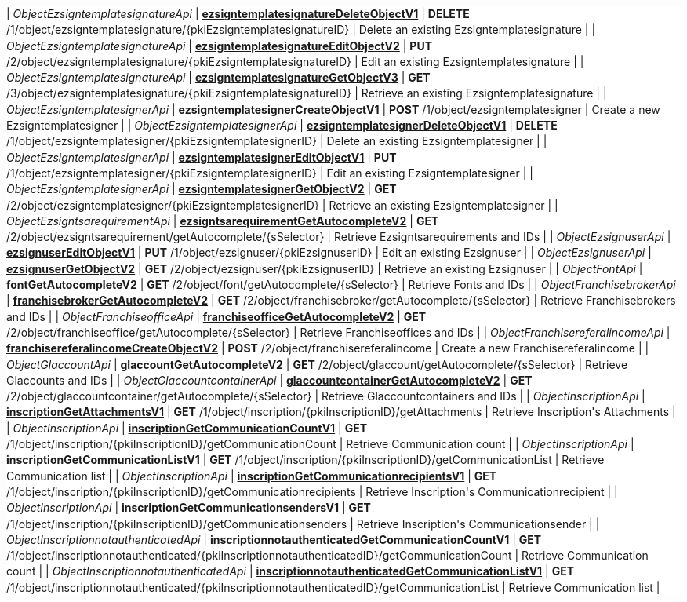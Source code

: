 | *ObjectEzsigntemplatesignatureApi* | [**ezsigntemplatesignatureDeleteObjectV1**](docs/ObjectEzsigntemplatesignatureApi.md#ezsigntemplatesignaturedeleteobjectv1) | **DELETE** /1/object/ezsigntemplatesignature/{pkiEzsigntemplatesignatureID} | Delete an existing Ezsigntemplatesignature |
| *ObjectEzsigntemplatesignatureApi* | [**ezsigntemplatesignatureEditObjectV2**](docs/ObjectEzsigntemplatesignatureApi.md#ezsigntemplatesignatureeditobjectv2) | **PUT** /2/object/ezsigntemplatesignature/{pkiEzsigntemplatesignatureID} | Edit an existing Ezsigntemplatesignature |
| *ObjectEzsigntemplatesignatureApi* | [**ezsigntemplatesignatureGetObjectV3**](docs/ObjectEzsigntemplatesignatureApi.md#ezsigntemplatesignaturegetobjectv3) | **GET** /3/object/ezsigntemplatesignature/{pkiEzsigntemplatesignatureID} | Retrieve an existing Ezsigntemplatesignature |
| *ObjectEzsigntemplatesignerApi* | [**ezsigntemplatesignerCreateObjectV1**](docs/ObjectEzsigntemplatesignerApi.md#ezsigntemplatesignercreateobjectv1) | **POST** /1/object/ezsigntemplatesigner | Create a new Ezsigntemplatesigner |
| *ObjectEzsigntemplatesignerApi* | [**ezsigntemplatesignerDeleteObjectV1**](docs/ObjectEzsigntemplatesignerApi.md#ezsigntemplatesignerdeleteobjectv1) | **DELETE** /1/object/ezsigntemplatesigner/{pkiEzsigntemplatesignerID} | Delete an existing Ezsigntemplatesigner |
| *ObjectEzsigntemplatesignerApi* | [**ezsigntemplatesignerEditObjectV1**](docs/ObjectEzsigntemplatesignerApi.md#ezsigntemplatesignereditobjectv1) | **PUT** /1/object/ezsigntemplatesigner/{pkiEzsigntemplatesignerID} | Edit an existing Ezsigntemplatesigner |
| *ObjectEzsigntemplatesignerApi* | [**ezsigntemplatesignerGetObjectV2**](docs/ObjectEzsigntemplatesignerApi.md#ezsigntemplatesignergetobjectv2) | **GET** /2/object/ezsigntemplatesigner/{pkiEzsigntemplatesignerID} | Retrieve an existing Ezsigntemplatesigner |
| *ObjectEzsigntsarequirementApi* | [**ezsigntsarequirementGetAutocompleteV2**](docs/ObjectEzsigntsarequirementApi.md#ezsigntsarequirementgetautocompletev2) | **GET** /2/object/ezsigntsarequirement/getAutocomplete/{sSelector} | Retrieve Ezsigntsarequirements and IDs |
| *ObjectEzsignuserApi* | [**ezsignuserEditObjectV1**](docs/ObjectEzsignuserApi.md#ezsignusereditobjectv1) | **PUT** /1/object/ezsignuser/{pkiEzsignuserID} | Edit an existing Ezsignuser |
| *ObjectEzsignuserApi* | [**ezsignuserGetObjectV2**](docs/ObjectEzsignuserApi.md#ezsignusergetobjectv2) | **GET** /2/object/ezsignuser/{pkiEzsignuserID} | Retrieve an existing Ezsignuser |
| *ObjectFontApi* | [**fontGetAutocompleteV2**](docs/ObjectFontApi.md#fontgetautocompletev2) | **GET** /2/object/font/getAutocomplete/{sSelector} | Retrieve Fonts and IDs |
| *ObjectFranchisebrokerApi* | [**franchisebrokerGetAutocompleteV2**](docs/ObjectFranchisebrokerApi.md#franchisebrokergetautocompletev2) | **GET** /2/object/franchisebroker/getAutocomplete/{sSelector} | Retrieve Franchisebrokers and IDs |
| *ObjectFranchiseofficeApi* | [**franchiseofficeGetAutocompleteV2**](docs/ObjectFranchiseofficeApi.md#franchiseofficegetautocompletev2) | **GET** /2/object/franchiseoffice/getAutocomplete/{sSelector} | Retrieve Franchiseoffices and IDs |
| *ObjectFranchisereferalincomeApi* | [**franchisereferalincomeCreateObjectV2**](docs/ObjectFranchisereferalincomeApi.md#franchisereferalincomecreateobjectv2) | **POST** /2/object/franchisereferalincome | Create a new Franchisereferalincome |
| *ObjectGlaccountApi* | [**glaccountGetAutocompleteV2**](docs/ObjectGlaccountApi.md#glaccountgetautocompletev2) | **GET** /2/object/glaccount/getAutocomplete/{sSelector} | Retrieve Glaccounts and IDs |
| *ObjectGlaccountcontainerApi* | [**glaccountcontainerGetAutocompleteV2**](docs/ObjectGlaccountcontainerApi.md#glaccountcontainergetautocompletev2) | **GET** /2/object/glaccountcontainer/getAutocomplete/{sSelector} | Retrieve Glaccountcontainers and IDs |
| *ObjectInscriptionApi* | [**inscriptionGetAttachmentsV1**](docs/ObjectInscriptionApi.md#inscriptiongetattachmentsv1) | **GET** /1/object/inscription/{pkiInscriptionID}/getAttachments | Retrieve Inscription's Attachments |
| *ObjectInscriptionApi* | [**inscriptionGetCommunicationCountV1**](docs/ObjectInscriptionApi.md#inscriptiongetcommunicationcountv1) | **GET** /1/object/inscription/{pkiInscriptionID}/getCommunicationCount | Retrieve Communication count |
| *ObjectInscriptionApi* | [**inscriptionGetCommunicationListV1**](docs/ObjectInscriptionApi.md#inscriptiongetcommunicationlistv1) | **GET** /1/object/inscription/{pkiInscriptionID}/getCommunicationList | Retrieve Communication list |
| *ObjectInscriptionApi* | [**inscriptionGetCommunicationrecipientsV1**](docs/ObjectInscriptionApi.md#inscriptiongetcommunicationrecipientsv1) | **GET** /1/object/inscription/{pkiInscriptionID}/getCommunicationrecipients | Retrieve Inscription's Communicationrecipient |
| *ObjectInscriptionApi* | [**inscriptionGetCommunicationsendersV1**](docs/ObjectInscriptionApi.md#inscriptiongetcommunicationsendersv1) | **GET** /1/object/inscription/{pkiInscriptionID}/getCommunicationsenders | Retrieve Inscription's Communicationsender |
| *ObjectInscriptionnotauthenticatedApi* | [**inscriptionnotauthenticatedGetCommunicationCountV1**](docs/ObjectInscriptionnotauthenticatedApi.md#inscriptionnotauthenticatedgetcommunicationcountv1) | **GET** /1/object/inscriptionnotauthenticated/{pkiInscriptionnotauthenticatedID}/getCommunicationCount | Retrieve Communication count |
| *ObjectInscriptionnotauthenticatedApi* | [**inscriptionnotauthenticatedGetCommunicationListV1**](docs/ObjectInscriptionnotauthenticatedApi.md#inscriptionnotauthenticatedgetcommunicationlistv1) | **GET** /1/object/inscriptionnotauthenticated/{pkiInscriptionnotauthenticatedID}/getCommunicationList | Retrieve Communication list |